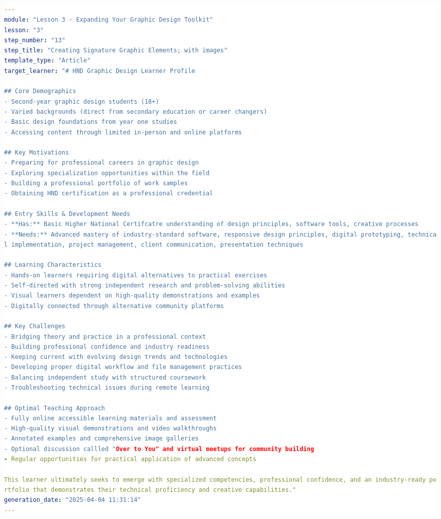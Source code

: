 ```yaml
---
module: "Lesson 3 - Expanding Your Graphic Design Toolkit"
lesson: "3"
step_number: "13"
step_title: "Creating Signature Graphic Elements; with images"
template_type: "Article"
target_learner: "# HND Graphic Design Learner Profile

## Core Demographics
- Second-year graphic design students (18+)
- Varied backgrounds (direct from secondary education or career changers)
- Basic design foundations from year one studies
- Accessing content through limited in-person and online platforms

## Key Motivations
- Preparing for professional careers in graphic design
- Exploring specialization opportunities within the field
- Building a professional portfolio of work samples
- Obtaining HND certification as a professional credential

## Entry Skills & Development Needs
- **Has:** Basic Higher National Certifcatre understanding of design principles, software tools, creative processes
- **Needs:** Advanced mastery of industry-standard software, responsive design principles, digital prototyping, technical implementation, project management, client communication, presentation techniques

## Learning Characteristics
- Hands-on learners requiring digital alternatives to practical exercises
- Self-directed with strong independent research and problem-solving abilities
- Visual learners dependent on high-quality demonstrations and examples
- Digitally connected through alternative community platforms

## Key Challenges
- Bridging theory and practice in a professional context
- Building professional confidence and industry readiness
- Keeping current with evolving design trends and technologies
- Developing proper digital workflow and file management practices
- Balancing independent study with structured coursework
- Troubleshooting technical issues during remote learning

## Optimal Teaching Approach
- Fully online accessible learning materials and assessment
- High-quality visual demonstrations and video walkthroughs
- Annotated examples and comprehensive image galleries
- Optional discussion callled "Over to You" and virtual meetups for community building
- Regular opportunities for practical application of advanced concepts

This learner ultimately seeks to emerge with specialized competencies, professional confidence, and an industry-ready portfolio that demonstrates their technical proficiency and creative capabilities."
generation_date: "2025-04-04 11:31:14"
---
```
